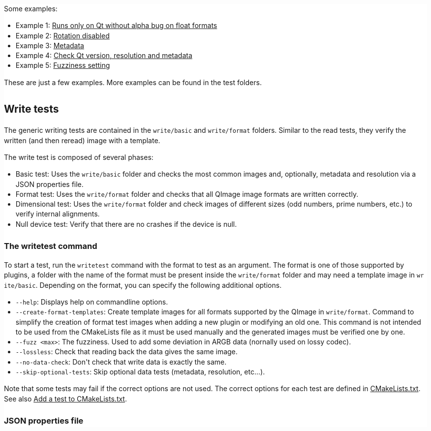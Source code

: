 Some examples:
- Example 1: [Runs only on Qt without alpha bug on float formats](read/jxl/testcard_rgba_fp16.jxl.json)
- Example 2: [Rotation disabled](read/jxl/orientation6_notranfs.jxl.json)
- Example 3: [Metadata](read/psd/metadata.psd.json)
- Example 4: [Check Qt version, resolution and metadata](read/psd/mch-16bits.psd.json)
- Example 5: [Fuzziness setting](read/xcf/birthday16.xcf.json)
 
These are just a few examples. More examples can be found in the test folders.

## Write tests

The generic writing tests are contained in the `write/basic` and 
`write/format` folders. Similar to the read tests, they verify the written 
(and then reread) image with a template.

The write test is composed of several phases:
- Basic test: Uses the `write/basic` folder and checks the most common images 
and, optionally, metadata and resolution via a JSON properties file.
- Format test: Uses the `write/format` folder and checks that all QImage image
formats are written correctly.
- Dimensional test: Uses the `write/format` folder and check images of 
different sizes (odd numbers, prime numbers, etc.) to verify internal 
alignments.
- Null device test: Verify that there are no crashes if the device is null.

### The writetest command

To start a test, run the `writetest` command with the format to test as an 
argument. The format is one of those supported by plugins, a folder with 
the name of the format must be present inside the `write/format` folder and 
may need a template image in `write/basic`.
Depending on the format, you can specify the following additional options.

- `--help`: Displays help on commandline options.
- `--create-format-templates`: Create template images for all formats 
supported by the QImage in `write/format`. Command to simplify the creation of
format test images when adding a new plugin or modifying an old one. This 
command is not intended to be used from the CMakeLists file as it must be used
manually and the generated images must be verified one by one.
- `--fuzz <max>`: The fuzziness. Used to add some deviation in ARGB data 
(nornally used on lossy codec).
- `--lossless`: Check that reading back the data gives the same image.
- `--no-data-check`: Don't check that write data is exactly the same.
- `--skip-optional-tests`: Skip optional data tests (metadata, resolution,
etc...).

Note that some tests may fail if the correct options are not used. The correct
options for each test are defined in [CMakeLists.txt](CMakeLists.txt).
See also [Add a test to CMakeLists.txt](#add-a-test-to-cmakeliststxt).

### JSON properties file
